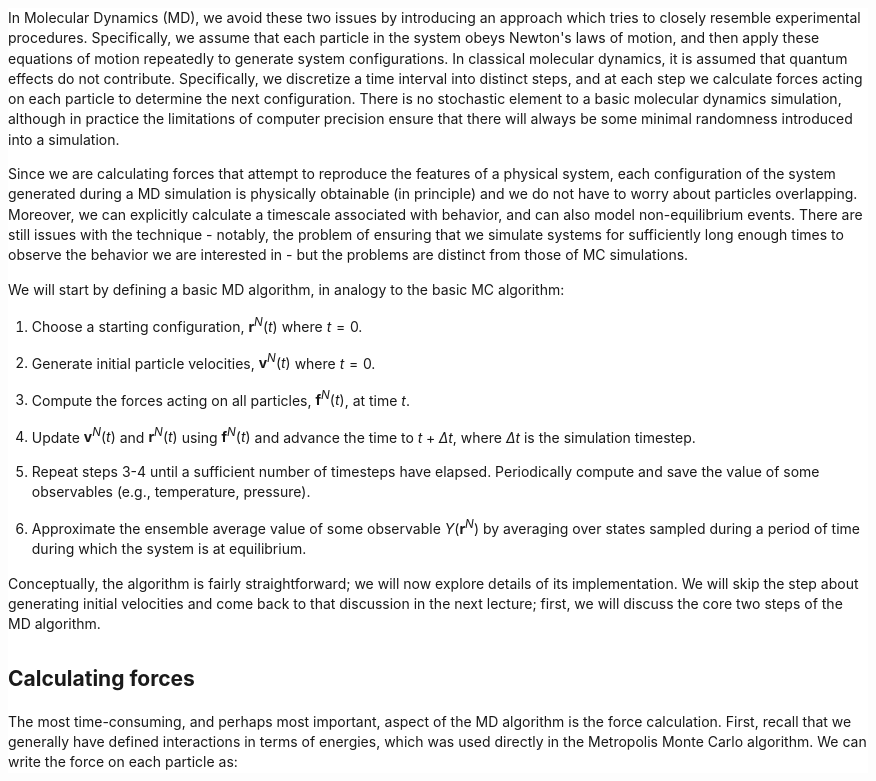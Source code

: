 In Molecular Dynamics (MD), we avoid these two issues by introducing an
approach which tries to closely resemble experimental procedures.
Specifically, we assume that each particle in the system obeys Newton's
laws of motion, and then apply these equations of motion repeatedly to
generate system configurations. In classical molecular dynamics, it is
assumed that quantum effects do not contribute. Specifically, we discretize a time interval into
distinct steps, and at each step we calculate forces acting on each
particle to determine the next configuration. There is no stochastic
element to a basic molecular dynamics simulation, although in practice
the limitations of computer precision ensure that there will always be
some minimal randomness introduced into a simulation.

Since we are calculating forces that attempt to reproduce the features of
a physical system, each configuration of the system generated during a MD
simulation is physically obtainable (in principle) and we do not have to
worry about particles overlapping. Moreover, we can explicitly calculate
a timescale associated with behavior, and can also model non-equilibrium
events. There are still issues with the technique - notably, the problem
of ensuring that we simulate systems for sufficiently long enough times
to observe the behavior we are interested in - but the problems are
distinct from those of MC simulations.

We will start by defining a basic MD algorithm, in analogy to the basic
MC algorithm:

1.  Choose a starting configuration, $\mathbf{r}^N(t)$ where $t=0$.

2.  Generate initial particle velocities, $\textbf{v}^N(t)$ where $t=0$.

3.  Compute the forces acting on all particles, $\textbf{f}^N(t)$, at
    time $t$.

4.  Update $\textbf{v}^N(t)$ and $\textbf{r}^N(t)$ using
    $\textbf{f}^N(t)$ and advance the time to $t+\Delta t$, where
    $\Delta t$ is the simulation timestep.

5.  Repeat steps 3-4 until a sufficient number of timesteps have
    elapsed. Periodically compute and save the value of some observables
    (e.g., temperature, pressure).

6.  Approximate the ensemble average value of some observable
    $Y(\mathbf{r}^N)$ by averaging over states sampled during a period
    of time during which the system is at equilibrium.

Conceptually, the algorithm is fairly straightforward; we will now
explore details of its implementation. We will skip the step about
generating initial velocities and come back to that discussion in the
next lecture; first, we will discuss the core two steps of the MD
algorithm.

## Calculating forces

The most time-consuming, and perhaps most important, aspect of the MD
algorithm is the force calculation. First, recall that we generally have
defined interactions in terms of energies, which was used directly in
the Metropolis Monte Carlo algorithm. We can write the force on each
particle as:

